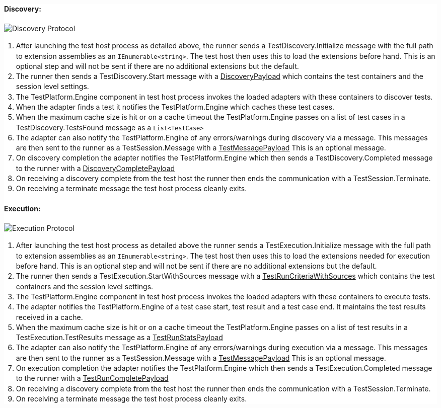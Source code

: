 #### Discovery:	

![Discovery Protocol](Images/vstest.console-discovery.png)

1. After launching the test host process as detailed above, the runner sends a TestDiscovery.Initialize message with the full path to extension assemblies as an `IEnumerable<string>`. The test host then uses this to load the extensions before hand. This is an optional step and will not be sent if there are no additional extensions but the default.
2. The runner then sends a TestDiscovery.Start message with a [DiscoveryPayload](https://github.com/Microsoft/vstest/blob/master/src/Microsoft.TestPlatform.ObjectModel/Client/DiscoveryCriteria.cs) which contains the test containers and the session level settings.
3. The TestPlatform.Engine component in test host process invokes the loaded adapters with these containers to discover tests.
4. When the adapter finds a test it notifies the TestPlatform.Engine which caches these test cases.
5. When the maximum cache size is hit or on a cache timeout the
   TestPlatform.Engine passes on a list of test cases in a
   TestDiscovery.TestsFound message as a `List<TestCase>`
6. The adapter can also notify the TestPlatform.Engine of any errors/warnings during discovery via a message. This messages are then sent to the runner as a TestSession.Message with a [TestMessagePayload](https://github.com/Microsoft/vstest/blob/master/src/Microsoft.TestPlatform.CommunicationUtilities/Messages/TestMessagePayload.cs) This is an optional message.
7. On discovery completion the adapter notifies the TestPlatform.Engine which then sends a TestDiscovery.Completed message to the runner with a [DiscoveryCompletePayload](https://github.com/Microsoft/vstest/blob/master/src/Microsoft.TestPlatform.CommunicationUtilities/Messages/DiscoveryCompletePayload.cs)
8. On receiving a discovery complete from the test host the runner then ends the communication with a TestSession.Terminate.
9. On receiving a terminate message the test host process cleanly exits.
	
#### Execution:

![Execution Protocol](Images/vstest.console-execution.png)

1. After launching the test host process as detailed above the runner sends a TestExecution.Initialize message with the full path to extension assemblies as an `IEnumerable<string>`. The test host then uses this to load the extensions needed for execution before hand. This is an optional step and will not be sent if there are no additional extensions but the default.
2. The runner then sends a TestExecution.StartWithSources message with a [TestRunCriteriaWithSources](https://github.com/Microsoft/vstest/blob/master/src/Microsoft.TestPlatform.CommunicationUtilities/ObjectModel/TestRunCriteriaWithSources.cs) which contains the test containers and the session level settings.
3. The TestPlatform.Engine component in test host process invokes the loaded adapters with these containers to execute tests.
4. The adapter notifies the TestPlatform.Engine of a test case start, test result and a test case end. It maintains the test results received in a cache.
5. When the maximum cache size is hit or on a cache timeout the TestPlatform.Engine passes on a list of test results in a TestExecution.TestResults message as a [TestRunStatsPayload](https://github.com/Microsoft/vstest/blob/master/src/Microsoft.TestPlatform.CommunicationUtilities/Messages/TestRunStatsPayload.cs)
6. The adapter can also notify the TestPlatform.Engine of any errors/warnings during execution via a message. This messages are then sent to the runner as a TestSession.Message with a [TestMessagePayload](https://github.com/Microsoft/vstest/blob/master/src/Microsoft.TestPlatform.CommunicationUtilities/Messages/TestMessagePayload.cs) This is an optional message.
7. On execution completion the adapter notifies the TestPlatform.Engine which then sends a TestExecution.Completed message to the runner with a [TestRunCompletePayload](https://github.com/Microsoft/vstest/blob/master/src/Microsoft.TestPlatform.CommunicationUtilities/Messages/TestRunCompletePayload.cs)
8. On receiving a discovery complete from the test host the runner then ends the communication with a TestSession.Terminate.
9. On receiving a terminate message the test host process cleanly exits.
